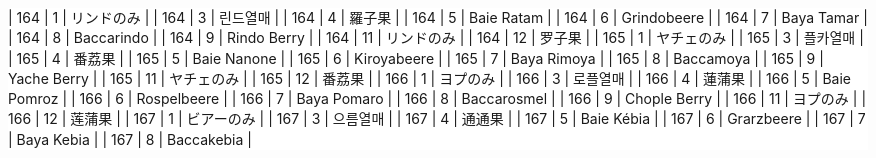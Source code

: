 | 164     | 1                 | リンドのみ                  |
| 164     | 3                 | 린드열매                   |
| 164     | 4                 | 羅子果                    |
| 164     | 5                 | Baie Ratam             |
| 164     | 6                 | Grindobeere            |
| 164     | 7                 | Baya Tamar             |
| 164     | 8                 | Baccarindo             |
| 164     | 9                 | Rindo Berry            |
| 164     | 11                | リンドのみ                  |
| 164     | 12                | 罗子果                    |
| 165     | 1                 | ヤチェのみ                  |
| 165     | 3                 | 플카열매                   |
| 165     | 4                 | 番荔果                    |
| 165     | 5                 | Baie Nanone            |
| 165     | 6                 | Kiroyabeere            |
| 165     | 7                 | Baya Rimoya            |
| 165     | 8                 | Baccamoya              |
| 165     | 9                 | Yache Berry            |
| 165     | 11                | ヤチェのみ                  |
| 165     | 12                | 番荔果                    |
| 166     | 1                 | ヨプのみ                   |
| 166     | 3                 | 로플열매                   |
| 166     | 4                 | 蓮蒲果                    |
| 166     | 5                 | Baie Pomroz            |
| 166     | 6                 | Rospelbeere            |
| 166     | 7                 | Baya Pomaro            |
| 166     | 8                 | Baccarosmel            |
| 166     | 9                 | Chople Berry           |
| 166     | 11                | ヨプのみ                   |
| 166     | 12                | 莲蒲果                    |
| 167     | 1                 | ビアーのみ                  |
| 167     | 3                 | 으름열매                   |
| 167     | 4                 | 通通果                    |
| 167     | 5                 | Baie Kébia             |
| 167     | 6                 | Grarzbeere             |
| 167     | 7                 | Baya Kebia             |
| 167     | 8                 | Baccakebia             |